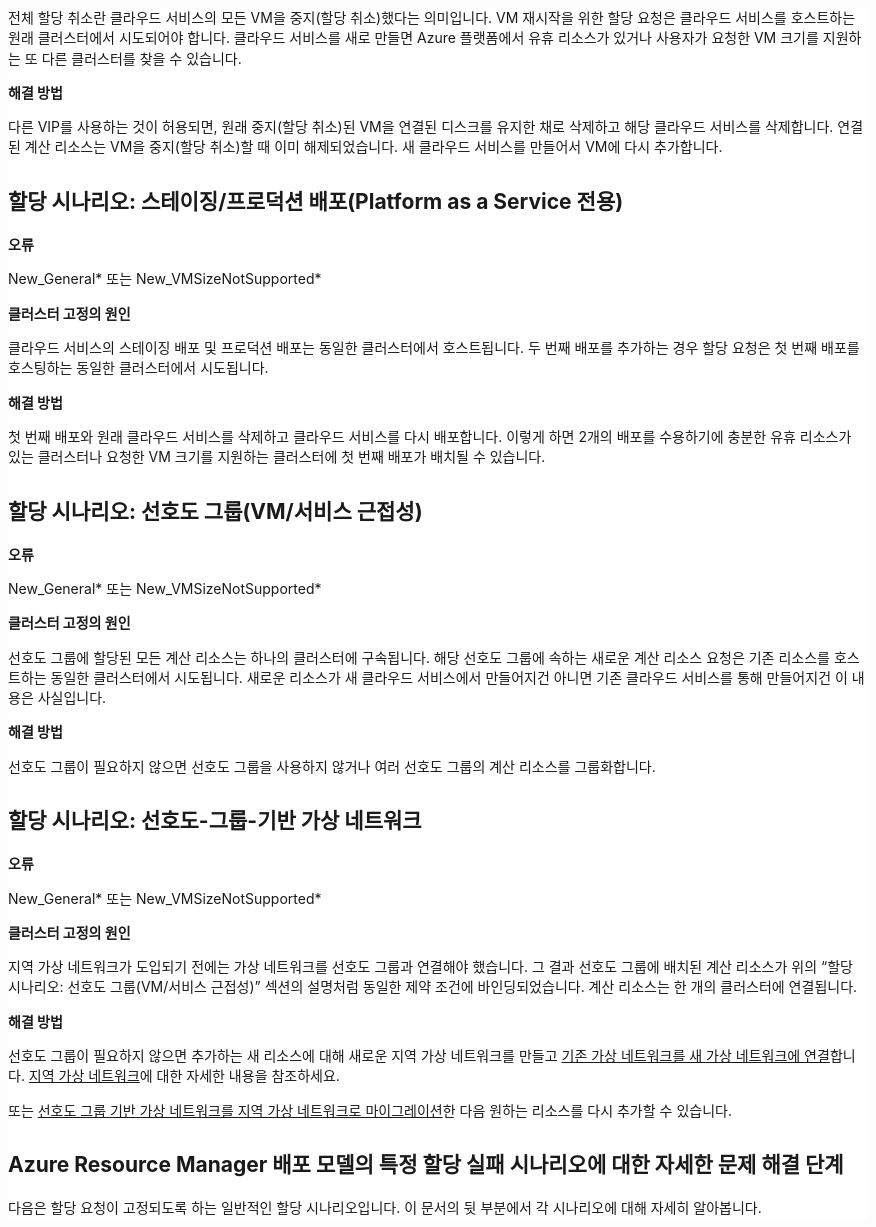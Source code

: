 전체 할당 취소란 클라우드 서비스의 모든 VM을 중지(할당 취소)했다는 의미입니다. VM 재시작을 위한 할당 요청은 클라우드 서비스를 호스트하는 원래 클러스터에서 시도되어야 합니다. 클라우드 서비스를 새로 만들면 Azure 플랫폼에서 유휴 리소스가 있거나 사용자가 요청한 VM 크기를 지원하는 또 다른 클러스터를 찾을 수 있습니다.

**해결 방법**

다른 VIP를 사용하는 것이 허용되면, 원래 중지(할당 취소)된 VM을 연결된 디스크를 유지한 채로 삭제하고 해당 클라우드 서비스를 삭제합니다. 연결된 계산 리소스는 VM을 중지(할당 취소)할 때 이미 해제되었습니다. 새 클라우드 서비스를 만들어서 VM에 다시 추가합니다.

## 할당 시나리오: 스테이징/프로덕션 배포(Platform as a Service 전용)
**오류**

New\_General* 또는 New\_VMSizeNotSupported*

**클러스터 고정의 원인**

클라우드 서비스의 스테이징 배포 및 프로덕션 배포는 동일한 클러스터에서 호스트됩니다. 두 번째 배포를 추가하는 경우 할당 요청은 첫 번째 배포를 호스팅하는 동일한 클러스터에서 시도됩니다.

**해결 방법**

첫 번째 배포와 원래 클라우드 서비스를 삭제하고 클라우드 서비스를 다시 배포합니다. 이렇게 하면 2개의 배포를 수용하기에 충분한 유휴 리소스가 있는 클러스터나 요청한 VM 크기를 지원하는 클러스터에 첫 번째 배포가 배치될 수 있습니다.

## 할당 시나리오: 선호도 그룹(VM/서비스 근접성)
**오류**

New\_General* 또는 New\_VMSizeNotSupported*

**클러스터 고정의 원인**

선호도 그룹에 할당된 모든 계산 리소스는 하나의 클러스터에 구속됩니다. 해당 선호도 그룹에 속하는 새로운 계산 리소스 요청은 기존 리소스를 호스트하는 동일한 클러스터에서 시도됩니다. 새로운 리소스가 새 클라우드 서비스에서 만들어지건 아니면 기존 클라우드 서비스를 통해 만들어지건 이 내용은 사실입니다.

**해결 방법**

선호도 그룹이 필요하지 않으면 선호도 그룹을 사용하지 않거나 여러 선호도 그룹의 계산 리소스를 그룹화합니다.

## 할당 시나리오: 선호도-그룹-기반 가상 네트워크
**오류**

New\_General* 또는 New\_VMSizeNotSupported*

**클러스터 고정의 원인**

지역 가상 네트워크가 도입되기 전에는 가상 네트워크를 선호도 그룹과 연결해야 했습니다. 그 결과 선호도 그룹에 배치된 계산 리소스가 위의 “할당 시나리오: 선호도 그룹(VM/서비스 근접성)” 섹션의 설명처럼 동일한 제약 조건에 바인딩되었습니다. 계산 리소스는 한 개의 클러스터에 연결됩니다.

**해결 방법**

선호도 그룹이 필요하지 않으면 추가하는 새 리소스에 대해 새로운 지역 가상 네트워크를 만들고 [기존 가상 네트워크를 새 가상 네트워크에 연결](https://azure.microsoft.com/blog/vnet-to-vnet-connecting-virtual-networks-in-azure-across-different-regions/)합니다. [지역 가상 네트워크](https://azure.microsoft.com/blog/2014/05/14/regional-virtual-networks/)에 대한 자세한 내용을 참조하세요.

또는 [선호도 그룹 기반 가상 네트워크를 지역 가상 네트워크로 마이그레이션](https://azure.microsoft.com/blog/2014/11/26/migrating-existing-services-to-regional-scope/)한 다음 원하는 리소스를 다시 추가할 수 있습니다.

## Azure Resource Manager 배포 모델의 특정 할당 실패 시나리오에 대한 자세한 문제 해결 단계
다음은 할당 요청이 고정되도록 하는 일반적인 할당 시나리오입니다. 이 문서의 뒷 부분에서 각 시나리오에 대해 자세히 알아봅니다.
